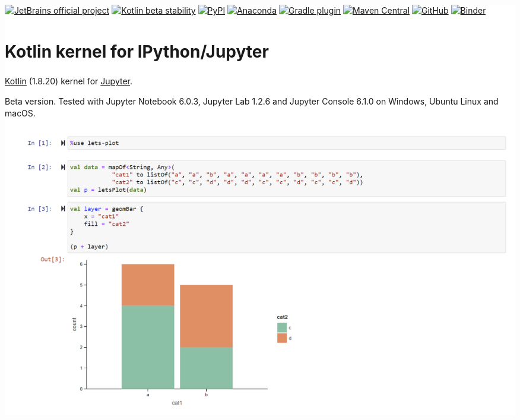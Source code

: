 [![JetBrains official project](https://jb.gg/badges/official.svg)](https://confluence.jetbrains.com/display/ALL/JetBrains+on+GitHub)
[![Kotlin beta stability](https://img.shields.io/badge/project-beta-kotlin.svg?colorA=555555&colorB=AC29EC&label=&logo=kotlin&logoColor=ffffff&logoWidth=10)](https://kotlinlang.org/docs/components-stability.html)
[![PyPI](https://img.shields.io/pypi/v/kotlin-jupyter-kernel?label=PyPi)](https://pypi.org/project/kotlin-jupyter-kernel/)
[![Anaconda](https://anaconda.org/jetbrains/kotlin-jupyter-kernel/badges/version.svg)](https://anaconda.org/jetbrains/kotlin-jupyter-kernel)
[![Gradle plugin](https://img.shields.io/maven-metadata/v/https/plugins.gradle.org/m2/org/jetbrains/kotlin/kotlin-jupyter-api-gradle-plugin/maven-metadata.xml.svg?label=Gradle+plugin)](https://plugins.gradle.org/plugin/org.jetbrains.kotlin.jupyter.api)
[![Maven Central](https://img.shields.io/maven-central/v/org.jetbrains.kotlinx/kotlin-jupyter-kernel?color=blue&label=Maven%20artifacts)](https://search.maven.org/search?q=kotlin-jupyter)
[![GitHub](https://img.shields.io/github/license/Kotlin/kotlin-jupyter)](https://www.apache.org/licenses/LICENSE-2.0)
[![Binder](https://mybinder.org/badge_logo.svg)](https://mybinder.org/v2/gh/kotlin/kotlin-jupyter/master?filepath=samples)

# Kotlin kernel for IPython/Jupyter

[Kotlin](https://kotlinlang.org/) (1.8.20) kernel for [Jupyter](https://jupyter.org).

Beta version. Tested with Jupyter Notebook 6.0.3, Jupyter Lab 1.2.6 and Jupyter Console 6.1.0
on Windows, Ubuntu Linux and macOS.

![Screenshot in Jupyter](Screenshot.png)

